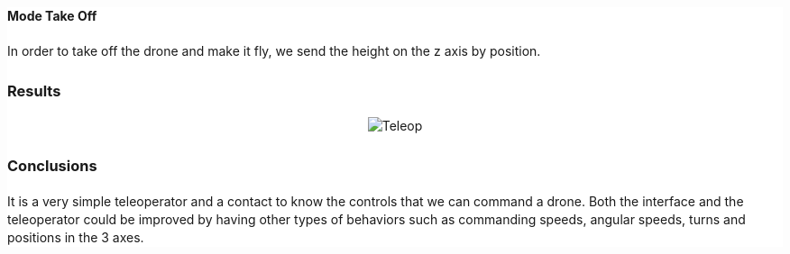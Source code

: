 #### Mode Take Off
In order to take off the drone and make it fly, we send the height on the z axis by position.

### Results 

<p align="center">
<img src="/2022-tfg-barbara-villalba/images/Teleop-Interface.png" alt="Teleop" width="500"/>
</p>

### Conclusions 
It is a very simple teleoperator and a contact to know the controls that we can command a drone. Both the interface and the teleoperator could be improved by having other types of behaviors such as commanding speeds, angular speeds, turns and positions in the 3 axes.






